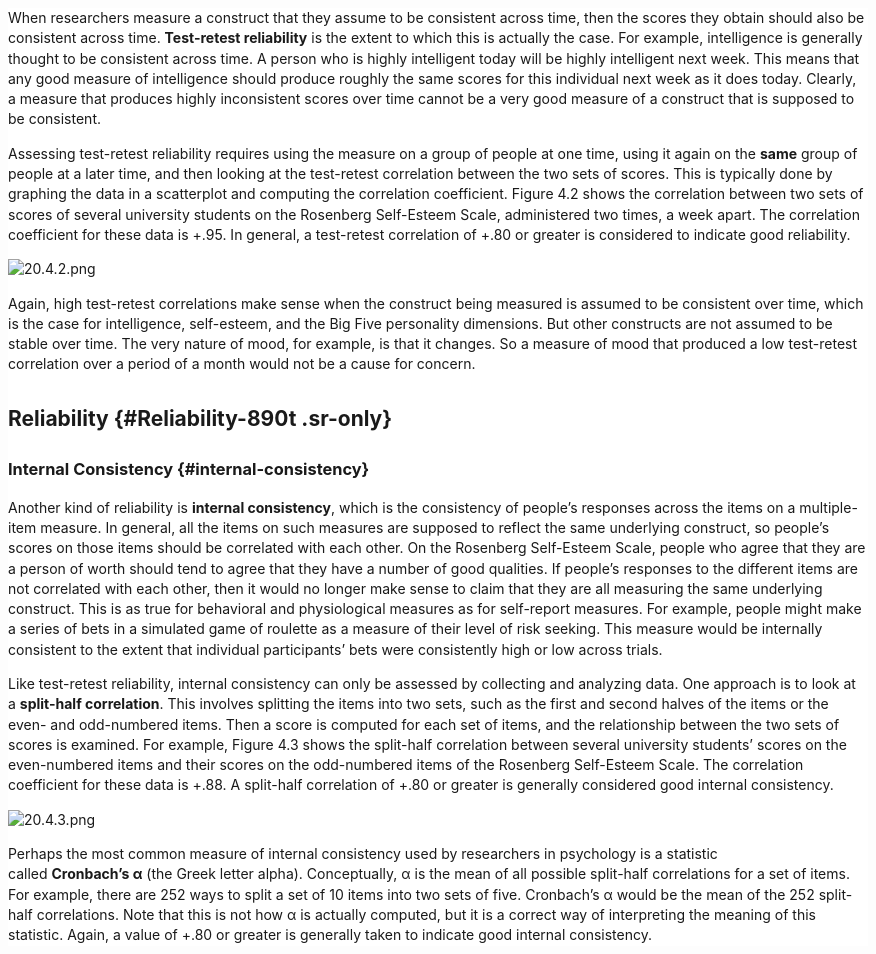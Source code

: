 When researchers measure a construct that they assume to be consistent across time, then the scores they obtain should also be consistent across time. **Test-retest reliability** is the extent to which this is actually the case. For example, intelligence is generally thought to be consistent across time. A person who is highly intelligent today will be highly intelligent next week. This means that any good measure of intelligence should produce roughly the same scores for this individual next week as it does today. Clearly, a measure that produces highly inconsistent scores over time cannot be a very good measure of a construct that is supposed to be consistent.

Assessing test-retest reliability requires using the measure on a group of people at one time, using it again on the __same__ group of people at a later time, and then looking at the test-retest correlation between the two sets of scores. This is typically done by graphing the data in a scatterplot and computing the correlation coefficient. Figure 4.2 shows the correlation between two sets of scores of several university students on the Rosenberg Self-Esteem Scale, administered two times, a week apart. The correlation coefficient for these data is +.95. In general, a test-retest correlation of +.80 or greater is considered to indicate good reliability.

![20.4.2.png](https://nbjrajrmujlgxmcvqsge.supabase.co/storage/v1/object/public/strapi/files/20.4.2.png-877d1be2dbc377cf2567f3fb2bf98a28.png)

Again, high test-retest correlations make sense when the construct being measured is assumed to be consistent over time, which is the case for intelligence, self-esteem, and the Big Five personality dimensions. But other constructs are not assumed to be stable over time. The very nature of mood, for example, is that it changes. So a measure of mood that produced a low test-retest correlation over a period of a month would not be a cause for concern.

## Reliability {#Reliability-890t .sr-only} 

### Internal Consistency {#internal-consistency}

Another kind of reliability is **internal consistency**, which is the consistency of people’s responses across the items on a multiple-item measure. In general, all the items on such measures are supposed to reflect the same underlying construct, so people’s scores on those items should be correlated with each other. On the Rosenberg Self-Esteem Scale, people who agree that they are a person of worth should tend to agree that they have a number of good qualities. If people’s responses to the different items are not correlated with each other, then it would no longer make sense to claim that they are all measuring the same underlying construct. This is as true for behavioral and physiological measures as for self-report measures. For example, people might make a series of bets in a simulated game of roulette as a measure of their level of risk seeking. This measure would be internally consistent to the extent that individual participants’ bets were consistently high or low across trials.

Like test-retest reliability, internal consistency can only be assessed by collecting and analyzing data. One approach is to look at a **split-half correlation**. This involves splitting the items into two sets, such as the first and second halves of the items or the even- and odd-numbered items. Then a score is computed for each set of items, and the relationship between the two sets of scores is examined. For example, Figure 4.3 shows the split-half correlation between several university students’ scores on the even-numbered items and their scores on the odd-numbered items of the Rosenberg Self-Esteem Scale. The correlation coefficient for these data is +.88. A split-half correlation of +.80 or greater is generally considered good internal consistency.

![20.4.3.png](https://nbjrajrmujlgxmcvqsge.supabase.co/storage/v1/object/public/strapi/files/20.4.3.png-ebe2c8117b642a293fd0f6e2cc8fcd60.png)

Perhaps the most common measure of internal consistency used by researchers in psychology is a statistic called **Cronbach’s α** (the Greek letter alpha). Conceptually, α is the mean of all possible split-half correlations for a set of items. For example, there are 252 ways to split a set of 10 items into two sets of five. Cronbach’s α would be the mean of the 252 split-half correlations. Note that this is not how α is actually computed, but it is a correct way of interpreting the meaning of this statistic. Again, a value of +.80 or greater is generally taken to indicate good internal consistency.
